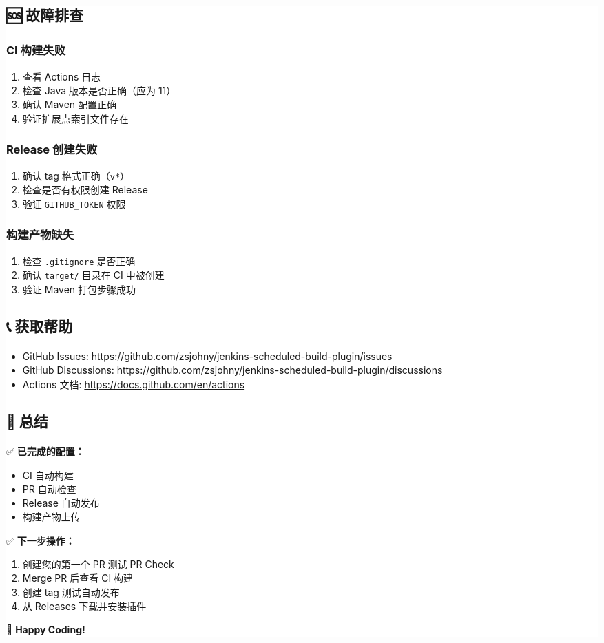 ## 🆘 故障排查

### CI 构建失败

1. 查看 Actions 日志
2. 检查 Java 版本是否正确（应为 11）
3. 确认 Maven 配置正确
4. 验证扩展点索引文件存在

### Release 创建失败

1. 确认 tag 格式正确（`v*`）
2. 检查是否有权限创建 Release
3. 验证 `GITHUB_TOKEN` 权限

### 构建产物缺失

1. 检查 `.gitignore` 是否正确
2. 确认 `target/` 目录在 CI 中被创建
3. 验证 Maven 打包步骤成功

## 📞 获取帮助

- GitHub Issues: https://github.com/zsjohny/jenkins-scheduled-build-plugin/issues
- GitHub Discussions: https://github.com/zsjohny/jenkins-scheduled-build-plugin/discussions
- Actions 文档: https://docs.github.com/en/actions

## 🎉 总结

✅ **已完成的配置：**
- CI 自动构建
- PR 自动检查
- Release 自动发布
- 构建产物上传

✅ **下一步操作：**
1. 创建您的第一个 PR 测试 PR Check
2. Merge PR 后查看 CI 构建
3. 创建 tag 测试自动发布
4. 从 Releases 下载并安装插件

🚀 **Happy Coding!**

